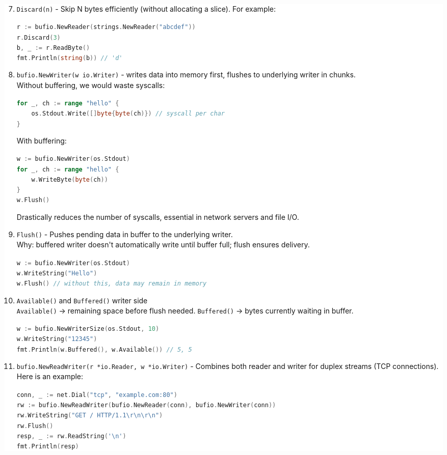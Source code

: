 7. `Discard(n)` - Skip N bytes efficiently (without allocating a slice). For example:
    ```go
    r := bufio.NewReader(strings.NewReader("abcdef"))
    r.Discard(3)
    b, _ := r.ReadByte()
    fmt.Println(string(b)) // 'd'
    ```

8. `bufio.NewWriter(w io.Writer)` - writes data into memory first, flushes to underlying writer in chunks.  
    Without buffering, we would waste syscalls:
    ```go
    for _, ch := range "hello" {
        os.Stdout.Write([]byte{byte(ch)}) // syscall per char
    }
    ```
    With buffering:
    ```go
    w := bufio.NewWriter(os.Stdout)
    for _, ch := range "hello" {
        w.WriteByte(byte(ch))
    }
    w.Flush()
    ```
    Drastically reduces the number of syscalls, essential in network servers and file I/O.

9. `Flush()` - Pushes pending data in buffer to the underlying writer.  
    Why: buffered writer doesn't automatically write until buffer full; flush ensures delivery.
    ```go
    w := bufio.NewWriter(os.Stdout)
    w.WriteString("Hello")
    w.Flush() // without this, data may remain in memory
    ```

10. `Available()` and `Buffered()` writer side  
    `Available()` → remaining space before flush needed.
    `Buffered()` → bytes currently waiting in buffer.

    ```go
    w := bufio.NewWriterSize(os.Stdout, 10)
    w.WriteString("12345")
    fmt.Println(w.Buffered(), w.Available()) // 5, 5
    ```

11. `bufio.NewReadWriter(r *io.Reader, w *io.Writer)` - Combines both reader and writer for duplex streams (TCP connections).  
    Here is an example:
    ```go
    conn, _ := net.Dial("tcp", "example.com:80")
    rw := bufio.NewReadWriter(bufio.NewReader(conn), bufio.NewWriter(conn))
    rw.WriteString("GET / HTTP/1.1\r\n\r\n")
    rw.Flush()
    resp, _ := rw.ReadString('\n')
    fmt.Println(resp)
    ```
